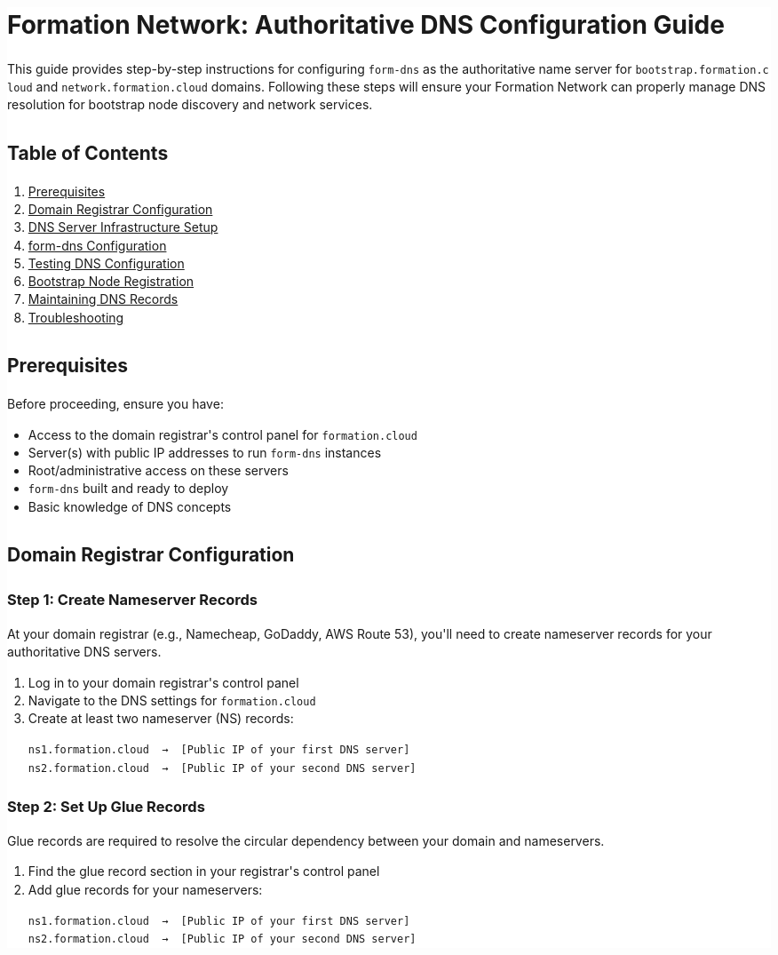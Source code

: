 # Formation Network: Authoritative DNS Configuration Guide

This guide provides step-by-step instructions for configuring `form-dns` as the authoritative name server for `bootstrap.formation.cloud` and `network.formation.cloud` domains. Following these steps will ensure your Formation Network can properly manage DNS resolution for bootstrap node discovery and network services.

## Table of Contents

1. [Prerequisites](#prerequisites)
2. [Domain Registrar Configuration](#domain-registrar-configuration)
3. [DNS Server Infrastructure Setup](#dns-server-infrastructure-setup)
4. [form-dns Configuration](#form-dns-configuration)
5. [Testing DNS Configuration](#testing-dns-configuration)
6. [Bootstrap Node Registration](#bootstrap-node-registration)
7. [Maintaining DNS Records](#maintaining-dns-records)
8. [Troubleshooting](#troubleshooting)

## Prerequisites

Before proceeding, ensure you have:

- Access to the domain registrar's control panel for `formation.cloud`
- Server(s) with public IP addresses to run `form-dns` instances
- Root/administrative access on these servers
- `form-dns` built and ready to deploy
- Basic knowledge of DNS concepts

## Domain Registrar Configuration

### Step 1: Create Nameserver Records

At your domain registrar (e.g., Namecheap, GoDaddy, AWS Route 53), you'll need to create nameserver records for your authoritative DNS servers.

1. Log in to your domain registrar's control panel
2. Navigate to the DNS settings for `formation.cloud`
3. Create at least two nameserver (NS) records:
   ```
   ns1.formation.cloud  →  [Public IP of your first DNS server]
   ns2.formation.cloud  →  [Public IP of your second DNS server]
   ```

### Step 2: Set Up Glue Records

Glue records are required to resolve the circular dependency between your domain and nameservers.

1. Find the glue record section in your registrar's control panel
2. Add glue records for your nameservers:
   ```
   ns1.formation.cloud  →  [Public IP of your first DNS server]
   ns2.formation.cloud  →  [Public IP of your second DNS server]
   ```

